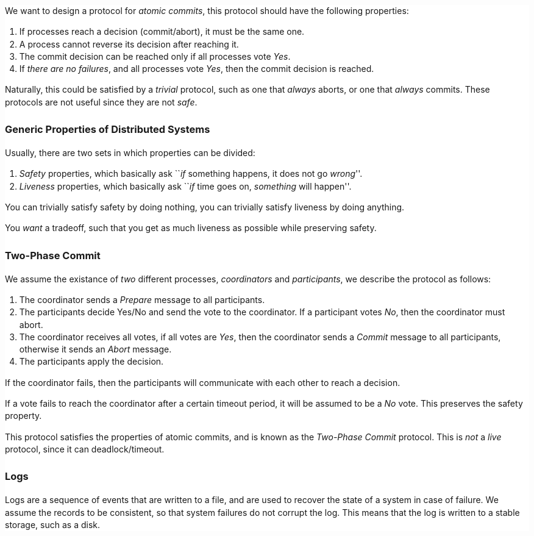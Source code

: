 We want to design a protocol for *atomic commits*, this protocol should have the following properties:

1. If processes reach a decision (commit/abort), it must be the same one.
2. A process cannot reverse its decision after reaching it.
3. The commit decision can be reached only if all processes vote *Yes*.
4. If *there are no failures*, and all processes vote *Yes*, then the commit decision is reached.

Naturally, this could be satisfied by a *trivial* protocol, such as one that *always* aborts, or one that *always* commits. 
These protocols are not useful since they are not *safe*.

### Generic Properties of Distributed Systems

Usually, there are two sets in which properties can be divided:

1. *Safety* properties, which basically ask ``*if* something happens, it does not go *wrong*''.
2. *Liveness* properties, which basically ask ``*if* time goes on, *something* will happen''.

You can trivially satisfy safety by doing nothing, you can trivially satisfy liveness by doing anything.

You *want* a tradeoff, such that you get as much liveness as possible while preserving safety.


### Two-Phase Commit


We assume the existance of *two* different processes, *coordinators* and *participants*, we describe the protocol as follows:

1. The coordinator sends a *Prepare* message to all participants.
2. The participants decide Yes/No and send the vote to the coordinator. If a participant votes *No*, then the coordinator must abort.
3. The coordinator receives all votes, if all votes are *Yes*, then the coordinator sends a *Commit* message to all participants, otherwise it sends an *Abort* message.
4. The participants apply the decision.

If the coordinator fails, then the participants will communicate with each other to reach a decision.

If a vote fails to reach the coordinator after a certain timeout period, it will be assumed to be a *No* vote. This
preserves the safety property.

This protocol satisfies the properties of atomic commits, and is known as the *Two-Phase Commit* protocol. This is
*not* a *live* protocol, since it can deadlock/timeout.

### Logs

Logs are a sequence of events that are written to a file, and are used to recover the state of a system in case of failure.
We assume the records to be consistent, so that system failures do not corrupt the log. This means that the log is written
to a stable storage, such as a disk.
